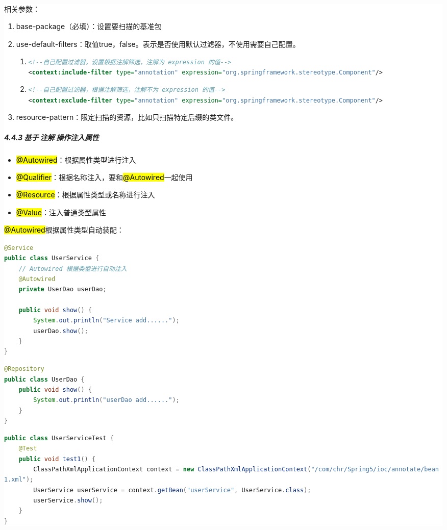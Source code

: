 相关参数：

1. base-package（必填）：设置要扫描的基准包

2. use-default-filters：取值true，false。表示是否使用默认过滤器，不使用需要自己配置。

   1. ```xml
      <!--自己配置过滤器，设置根据注解筛选，注解为 expression 的值-->
      <context:include-filter type="annotation" expression="org.springframework.stereotype.Component"/>
      ```

   2. ```xml
      <!--自己配置过滤器，根据注解筛选，注解不为 expression 的值-->
      <context:exclude-filter type="annotation" expression="org.springframework.stereotype.Component"/>
      ```

3. resource-pattern：限定扫描的资源，比如只扫描特定后缀的类文件。

   

##### 4.4.3 基于 注解 操作注入属性

- <mark>@Autowired</mark>：根据属性类型进行注入
- <mark>@Qualifier</mark>：根据名称注入，要和<mark>@Autowired</mark>一起使用
- <mark>@Resource</mark>：根据属性类型或名称进行注入

- <mark>@Value</mark>：注入普通类型属性



<mark>@Autowired</mark>根据属性类型自动装配：

```java
@Service
public class UserService {
    // Autowired 根据类型进行自动注入
    @Autowired
    private UserDao userDao;

    public void show() {
        System.out.println("Service add......");
        userDao.show();
    }
}
```

```java
@Repository
public class UserDao {
    public void show() {
        System.out.println("userDao add......");
    }
}
```

```java
public class UserServiceTest {
    @Test
    public void test1() {
        ClassPathXmlApplicationContext context = new ClassPathXmlApplicationContext("/com/chr/Spring5/ioc/annotate/bean1.xml");
        UserService userService = context.getBean("userService", UserService.class);
        userService.show();
    }
}
```
